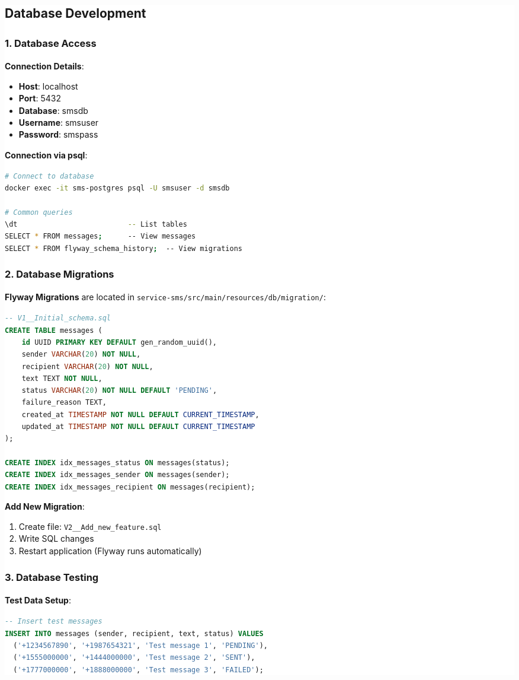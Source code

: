 ## Database Development

### 1. Database Access

**Connection Details**:
- **Host**: localhost
- **Port**: 5432
- **Database**: smsdb
- **Username**: smsuser
- **Password**: smspass

**Connection via psql**:
```bash
# Connect to database
docker exec -it sms-postgres psql -U smsuser -d smsdb

# Common queries
\dt                          -- List tables
SELECT * FROM messages;      -- View messages
SELECT * FROM flyway_schema_history;  -- View migrations
```

### 2. Database Migrations

**Flyway Migrations** are located in `service-sms/src/main/resources/db/migration/`:

```sql
-- V1__Initial_schema.sql
CREATE TABLE messages (
    id UUID PRIMARY KEY DEFAULT gen_random_uuid(),
    sender VARCHAR(20) NOT NULL,
    recipient VARCHAR(20) NOT NULL,
    text TEXT NOT NULL,
    status VARCHAR(20) NOT NULL DEFAULT 'PENDING',
    failure_reason TEXT,
    created_at TIMESTAMP NOT NULL DEFAULT CURRENT_TIMESTAMP,
    updated_at TIMESTAMP NOT NULL DEFAULT CURRENT_TIMESTAMP
);

CREATE INDEX idx_messages_status ON messages(status);
CREATE INDEX idx_messages_sender ON messages(sender);
CREATE INDEX idx_messages_recipient ON messages(recipient);
```

**Add New Migration**:
1. Create file: `V2__Add_new_feature.sql`
2. Write SQL changes
3. Restart application (Flyway runs automatically)

### 3. Database Testing

**Test Data Setup**:
```sql
-- Insert test messages
INSERT INTO messages (sender, recipient, text, status) VALUES 
  ('+1234567890', '+1987654321', 'Test message 1', 'PENDING'),
  ('+1555000000', '+1444000000', 'Test message 2', 'SENT'),
  ('+1777000000', '+1888000000', 'Test message 3', 'FAILED');
```
